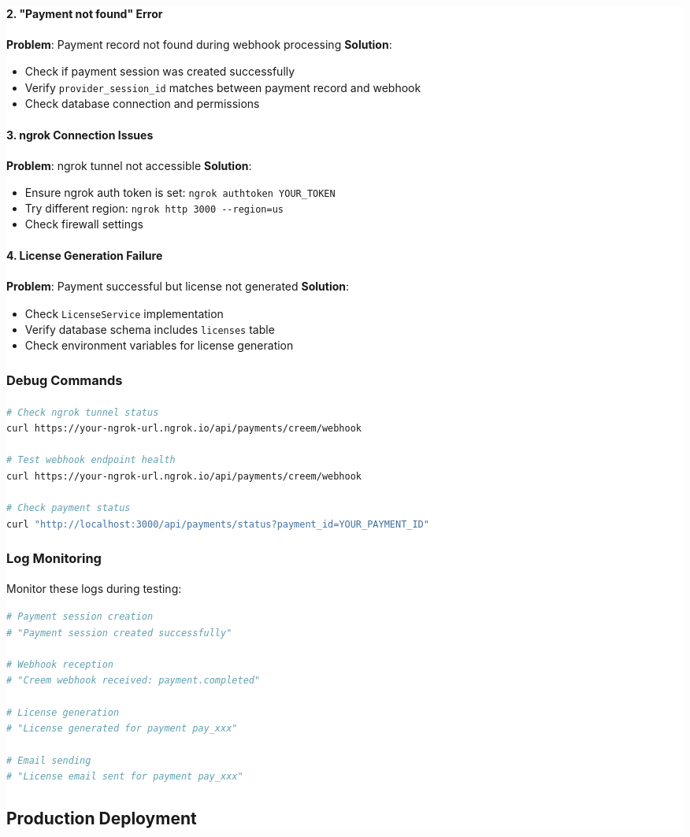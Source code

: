 #### 2. "Payment not found" Error
**Problem**: Payment record not found during webhook processing
**Solution**:
- Check if payment session was created successfully
- Verify `provider_session_id` matches between payment record and webhook
- Check database connection and permissions

#### 3. ngrok Connection Issues
**Problem**: ngrok tunnel not accessible
**Solution**:
- Ensure ngrok auth token is set: `ngrok authtoken YOUR_TOKEN`
- Try different region: `ngrok http 3000 --region=us`
- Check firewall settings

#### 4. License Generation Failure
**Problem**: Payment successful but license not generated
**Solution**:
- Check `LicenseService` implementation
- Verify database schema includes `licenses` table
- Check environment variables for license generation

### Debug Commands

```bash
# Check ngrok tunnel status
curl https://your-ngrok-url.ngrok.io/api/payments/creem/webhook

# Test webhook endpoint health
curl https://your-ngrok-url.ngrok.io/api/payments/creem/webhook

# Check payment status
curl "http://localhost:3000/api/payments/status?payment_id=YOUR_PAYMENT_ID"
```

### Log Monitoring

Monitor these logs during testing:

```bash
# Payment session creation
# "Payment session created successfully"

# Webhook reception  
# "Creem webhook received: payment.completed"

# License generation
# "License generated for payment pay_xxx"

# Email sending
# "License email sent for payment pay_xxx"
```

## Production Deployment
